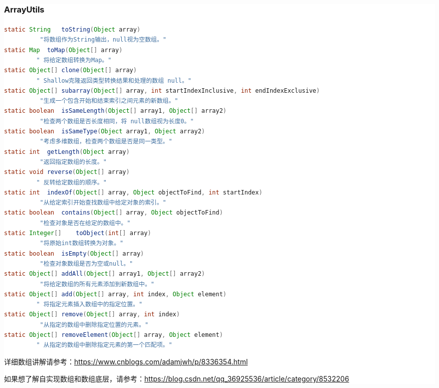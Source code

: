 ### ArrayUtils

```java
static String	toString(Object array) 
          "将数组作为String输出，null视为空数组。"
static Map	toMap(Object[] array) 
         " 将给定数组转换为Map。"
static Object[]	clone(Object[] array) 
         " Shallow克隆返回类型转换结果和处理的数组 null。"
static Object[]	subarray(Object[] array, int startIndexInclusive, int endIndexExclusive) 
          "生成一个包含开始和结束索引之间元素的新数组。"
static boolean	isSameLength(Object[] array1, Object[] array2) 
          "检查两个数组是否长度相同，将 null数组视为长度0。"
static boolean	isSameType(Object array1, Object array2) 
          "考虑多维数组，检查两个数组是否是同一类型。"
static int	getLength(Object array) 
          "返回指定数组的长度。"
static void	reverse(Object[] array) 
         " 反转给定数组的顺序。"
static int	indexOf(Object[] array, Object objectToFind, int startIndex) 
          "从给定索引开始查找数组中给定对象的索引。"
static boolean	contains(Object[] array, Object objectToFind) 
          "检查对象是否在给定的数组中。"
static Integer[]	toObject(int[] array) 
          "将原始int数组转换为对象。"
static boolean	isEmpty(Object[] array) 
          "检查对象数组是否为空或null。"
static Object[]	addAll(Object[] array1, Object[] array2) 
          "将给定数组的所有元素添加到新数组中。"
static Object[]	add(Object[] array, int index, Object element) 
         " 将指定元素插入数组中的指定位置。"
static Object[]	remove(Object[] array, int index) 
          "从指定的数组中删除指定位置的元素。"
static Object[]	removeElement(Object[] array, Object element) 
         " 从指定的数组中删除指定元素的第一个匹配项。"
```


详细数组讲解请参考：<https://www.cnblogs.com/adamjwh/p/8336354.html>

如果想了解自实现数组和数组底层，请参考：<https://blog.csdn.net/qq_36925536/article/category/8532206>
